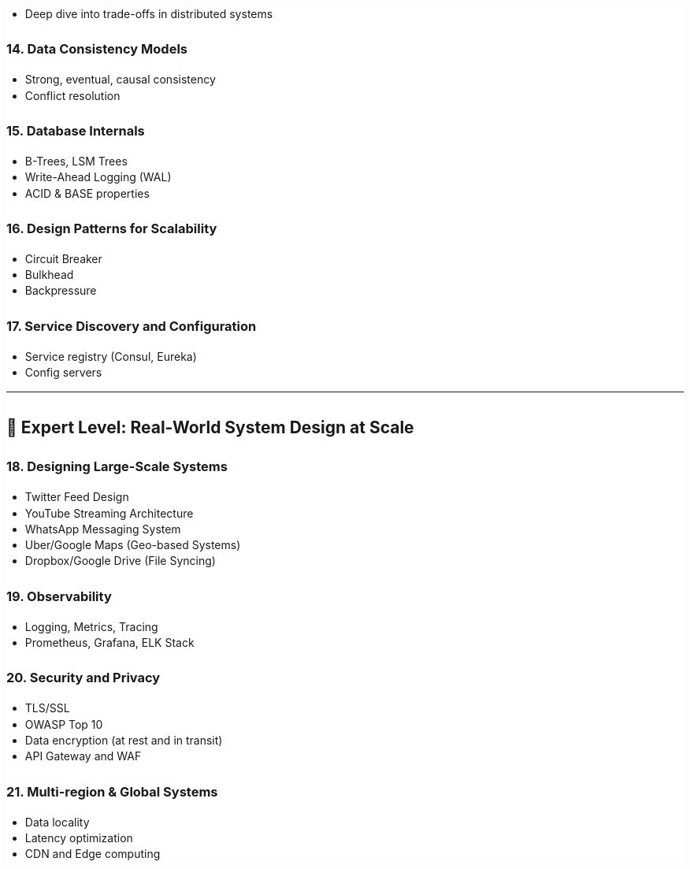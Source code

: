 - Deep dive into trade-offs in distributed systems

### 14. Data Consistency Models

- Strong, eventual, causal consistency
- Conflict resolution

### 15. Database Internals

- B-Trees, LSM Trees
- Write-Ahead Logging (WAL)
- ACID & BASE properties

### 16. Design Patterns for Scalability

- Circuit Breaker
- Bulkhead
- Backpressure

### 17. Service Discovery and Configuration

- Service registry (Consul, Eureka)
- Config servers

---

## 🔴 Expert Level: Real-World System Design at Scale

### 18. Designing Large-Scale Systems

- Twitter Feed Design
- YouTube Streaming Architecture
- WhatsApp Messaging System
- Uber/Google Maps (Geo-based Systems)
- Dropbox/Google Drive (File Syncing)

### 19. Observability

- Logging, Metrics, Tracing
- Prometheus, Grafana, ELK Stack

### 20. Security and Privacy

- TLS/SSL
- OWASP Top 10
- Data encryption (at rest and in transit)
- API Gateway and WAF

### 21. Multi-region & Global Systems

- Data locality
- Latency optimization
- CDN and Edge computing
